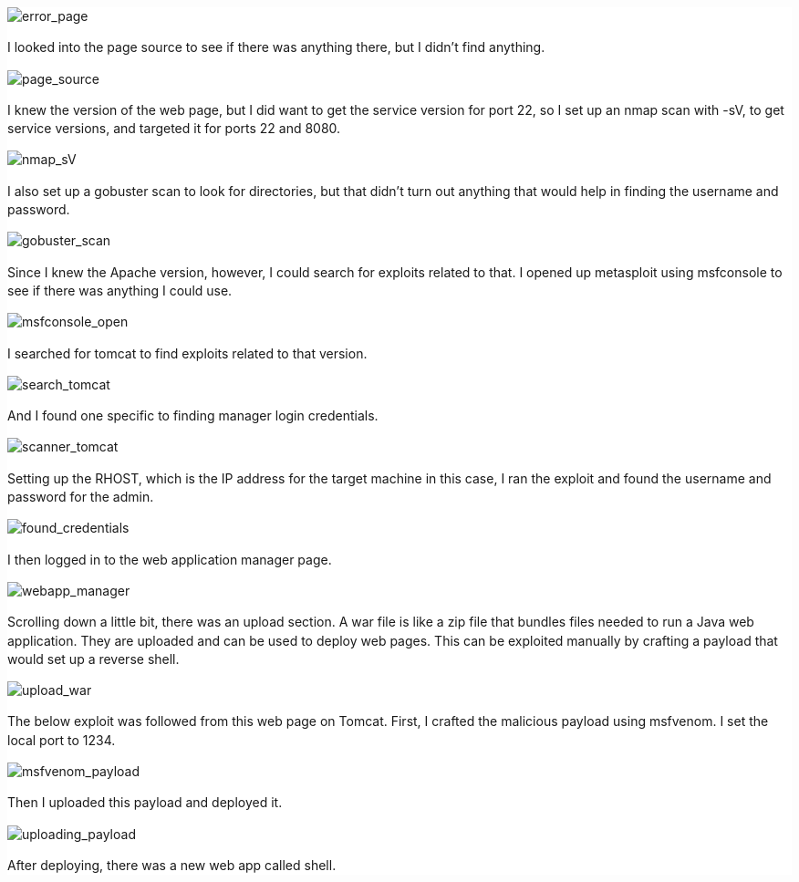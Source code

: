 <img width="983" height="438" alt="error_page" src="https://github.com/user-attachments/assets/02532c82-24b6-42e0-b9f2-03a3e309b559" />

I looked into the page source to see if there was anything there, but I didn’t find anything. 

<img width="900" height="696" alt="page_source" src="https://github.com/user-attachments/assets/6a9ff68a-6c9d-4f24-84da-7bd61d3cf0d9" />

I knew the version of the web page, but I did want to get the service version for port 22, so I set up an nmap scan with -sV, to get service versions, and targeted it for ports 22 and 8080. 

<img width="777" height="241" alt="nmap_sV" src="https://github.com/user-attachments/assets/b0e90ce4-73b1-4f8b-bbf1-d6e8e0798405" />

I also set up a gobuster scan to look for directories, but that didn’t turn out anything that would help in finding the username and password. 

<img width="802" height="417" alt="gobuster_scan" src="https://github.com/user-attachments/assets/7ef60569-b6df-4042-8654-0cf3617dc7fb" />

Since I knew the Apache version, however, I could search for exploits related to that. I opened up metasploit using msfconsole to see if there was anything I could use.

<img width="883" height="634" alt="msfconsole_open" src="https://github.com/user-attachments/assets/cf3ab6d8-c7db-4556-be7a-45a1fddfd4e7" />

I searched for tomcat to find exploits related to that version.

<img width="1078" height="701" alt="search_tomcat" src="https://github.com/user-attachments/assets/91b1a8b8-1d90-4503-8273-f20bb9596de0" />

And I found one specific to finding manager login credentials. 

<img width="1076" height="705" alt="scanner_tomcat" src="https://github.com/user-attachments/assets/a133ef23-a1ac-4902-b701-61c580cdd456" />

Setting up the RHOST, which is the IP address for the target machine in this case, I ran the exploit and found the username and password for the admin.

<img width="831" height="220" alt="found_credentials" src="https://github.com/user-attachments/assets/7fcfe6b8-9c87-40ef-b760-6bd6d126519f" />

I then logged in to the web application manager page.

<img width="992" height="834" alt="webapp_manager" src="https://github.com/user-attachments/assets/99a2a287-98c2-4e82-b84c-86965918e3ce" />

Scrolling down a little bit, there was an upload section. A war file is like a zip file that bundles files needed to run a Java web application. They are uploaded and can be used to deploy web pages. This can be exploited manually by crafting a payload that would set up a reverse shell. 

<img width="983" height="331" alt="upload_war" src="https://github.com/user-attachments/assets/99906add-6d0c-4e97-bd89-99616fb5fa87" />

The below exploit was followed from this web page on Tomcat. First, I crafted the malicious payload using msfvenom. I set the local port to 1234.

<img width="888" height="95" alt="msfvenom_payload" src="https://github.com/user-attachments/assets/a1fbc80a-55c6-4f69-9dc4-6e50f6e9caa4" />

Then I uploaded this payload and deployed it.

<img width="990" height="129" alt="uploading_payload" src="https://github.com/user-attachments/assets/a636d74c-e538-414c-87c7-a099ccd6a4d1" />


After deploying, there was a new web app called shell.
